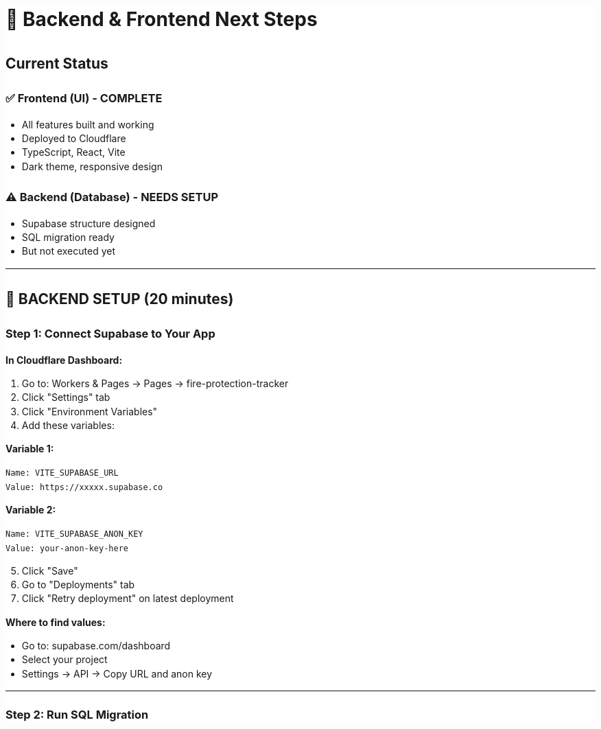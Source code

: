 # 🎯 Backend & Frontend Next Steps

## Current Status

### ✅ **Frontend (UI) - COMPLETE**
- All features built and working
- Deployed to Cloudflare
- TypeScript, React, Vite
- Dark theme, responsive design

### ⚠️ **Backend (Database) - NEEDS SETUP**
- Supabase structure designed
- SQL migration ready
- But not executed yet

---

## 🔧 **BACKEND SETUP (20 minutes)**

### Step 1: Connect Supabase to Your App

**In Cloudflare Dashboard:**
1. Go to: Workers & Pages → Pages → fire-protection-tracker
2. Click "Settings" tab
3. Click "Environment Variables"
4. Add these variables:

**Variable 1:**
```
Name: VITE_SUPABASE_URL
Value: https://xxxxx.supabase.co
```

**Variable 2:**
```
Name: VITE_SUPABASE_ANON_KEY
Value: your-anon-key-here
```

5. Click "Save"
6. Go to "Deployments" tab
7. Click "Retry deployment" on latest deployment

**Where to find values:**
- Go to: supabase.com/dashboard
- Select your project
- Settings → API → Copy URL and anon key

---

### Step 2: Run SQL Migration
